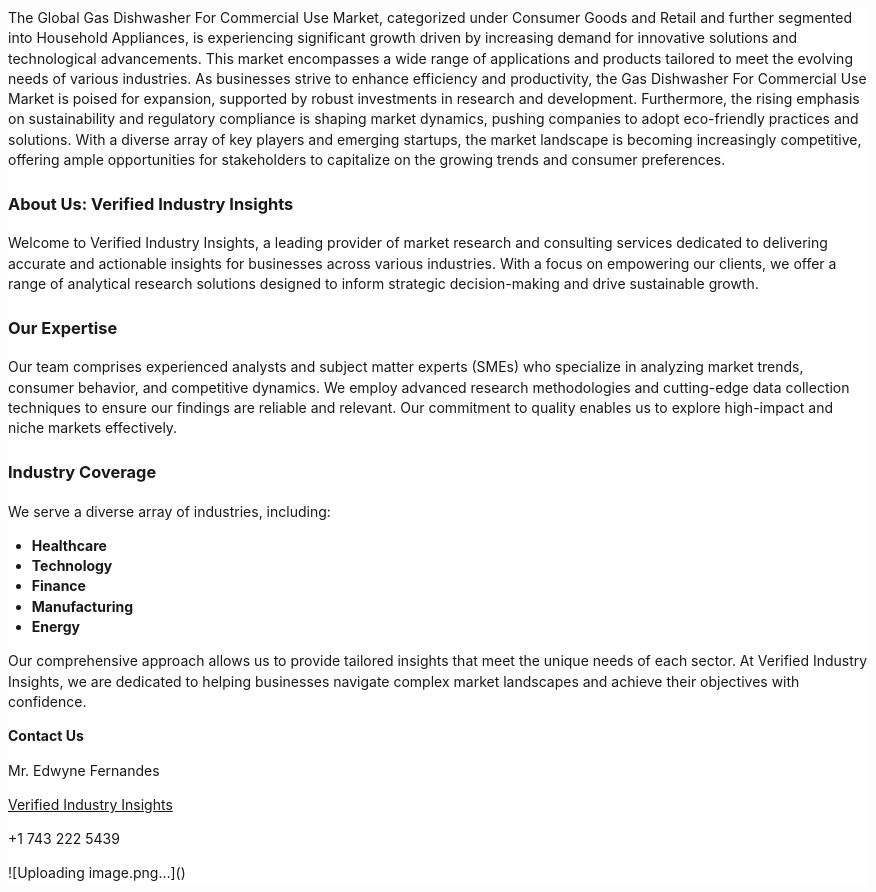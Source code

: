 </h3><p>The Global Gas Dishwasher For Commercial Use Market, categorized under Consumer Goods and Retail and further segmented into Household Appliances, is experiencing significant growth driven by increasing demand for innovative solutions and technological advancements. This market encompasses a wide range of applications and products tailored to meet the evolving needs of various industries. As businesses strive to enhance efficiency and productivity, the Gas Dishwasher For Commercial Use Market is poised for expansion, supported by robust investments in research and development. Furthermore, the rising emphasis on sustainability and regulatory compliance is shaping market dynamics, pushing companies to adopt eco-friendly practices and solutions. With a diverse array of key players and emerging startups, the market landscape is becoming increasingly competitive, offering ample opportunities for stakeholders to capitalize on the growing trends and consumer preferences.</p><h3>About Us: Verified Industry Insights</h3><p>Welcome to Verified Industry Insights, a leading provider of market research and consulting services dedicated to delivering accurate and actionable insights for businesses across various industries. With a focus on empowering our clients, we offer a range of analytical research solutions designed to inform strategic decision-making and drive sustainable growth.</p><h3>Our Expertise</h3><p>Our team comprises experienced analysts and subject matter experts (SMEs) who specialize in analyzing market trends, consumer behavior, and competitive dynamics. We employ advanced research methodologies and cutting-edge data collection techniques to ensure our findings are reliable and relevant. Our commitment to quality enables us to explore high-impact and niche markets effectively.</p><h3>Industry Coverage</h3><p>We serve a diverse array of industries, including:</p><ul><li><strong>Healthcare</strong></li><li><strong>Technology</strong></li><li><strong>Finance</strong></li><li><strong>Manufacturing</strong></li><li><strong>Energy</strong></li></ul><p>Our comprehensive approach allows us to provide tailored insights that meet the unique needs of each sector. At Verified Industry Insights, we are dedicated to helping businesses navigate complex market landscapes and achieve their objectives with confidence.</p><p><strong>Contact Us</strong></p><p>Mr. Edwyne Fernandes</p><p><a href="https://www.verifiedindustryinsights.com/">Verified Industry Insights</a></p><p>+1 743 222 5439</p>
![Uploading image.png…]()
